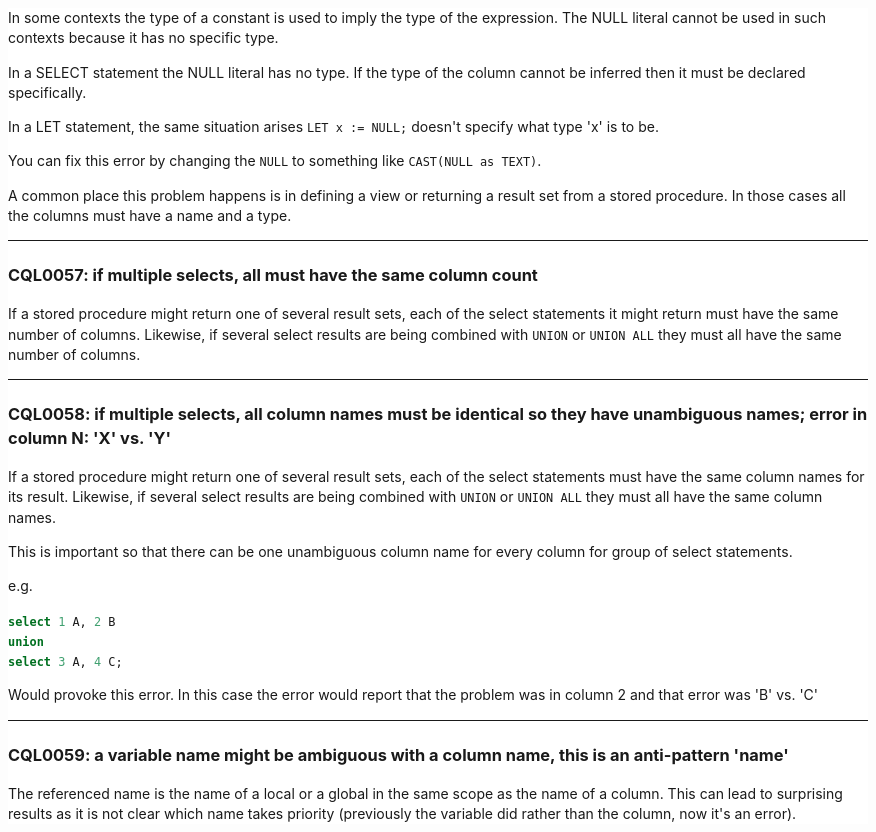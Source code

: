 In some contexts the type of a constant is used to imply the type of the expression.  The NULL literal cannot be used in such contexts
because it has no specific type.

In a SELECT statement the NULL literal has no type.  If the type of the column cannot be inferred then it must be declared specifically.

In a  LET statement, the same situation arises  `LET x := NULL;`  doesn't specify what type 'x' is to be.

You can fix this error by changing the `NULL` to something like `CAST(NULL as TEXT)`.

A common place this problem happens is in defining a view or returning a result set from a stored procedure.  In those cases
all the columns must have a name and a type.

-----

### CQL0057: if multiple selects, all must have the same column count

If a stored procedure might return one of several result sets, each of the select statements it might return must have the same number of columns.
Likewise, if several select results are being combined with `UNION` or `UNION ALL` they must all have the same number of columns.

------

### CQL0058: if multiple selects, all column names must be identical so they have unambiguous names; error in column N: 'X' vs. 'Y'


If a stored procedure might return one of several result sets, each of the select statements must have the same column names for its result.
Likewise, if several select results are being combined with `UNION` or `UNION ALL` they must all have the same column names.

This is important so that there can be one unambiguous column name for every column for group of select statements.

e.g.
```sql
select 1 A, 2 B
union
select 3 A, 4 C;
```
Would provoke this error.  In this case the error would report that the problem was in column 2 and that error was 'B' vs. 'C'

-----

### CQL0059: a variable name might be ambiguous with a column name, this is an anti-pattern 'name'

The referenced name is the name of a local or a global in the same scope as the name of a column.  This can lead to surprising results as it is not clear which name takes priority (previously the variable did rather than the column, now it's an error).
